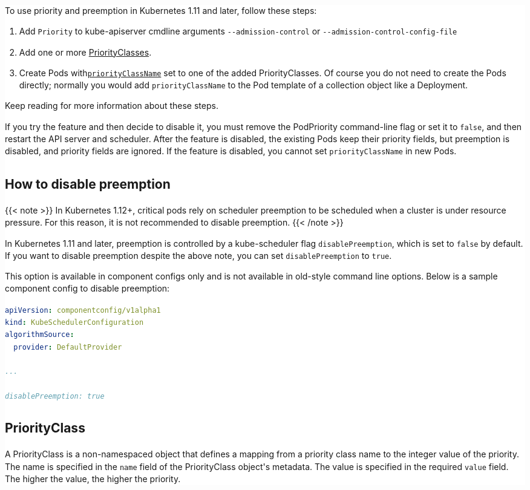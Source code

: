 To use priority and preemption in Kubernetes 1.11 and later, follow these steps:

1.  Add `Priority` to kube-apiserver cmdline arguments `--admission-control` or `--admission-control-config-file`

1.  Add one or more [PriorityClasses](#priorityclass).

1.  Create Pods with[`priorityClassName`](#pod-priority) set to one of the added
    PriorityClasses. Of course you do not need to create the Pods directly;
    normally you would add `priorityClassName` to the Pod template of a
    collection object like a Deployment.

Keep reading for more information about these steps.

If you try the feature and then decide to disable it, you must remove the
PodPriority command-line flag or set it to `false`, and then restart the API
server and scheduler. After the feature is disabled, the existing Pods keep
their priority fields, but preemption is disabled, and priority fields are
ignored. If the feature is disabled, you cannot set `priorityClassName` in new
Pods.

## How to disable preemption

{{< note >}}
In Kubernetes 1.12+, critical pods rely on scheduler preemption to be scheduled
when a cluster is under resource pressure. For this reason, it is not
recommended to disable preemption.
{{< /note >}}

In Kubernetes 1.11 and later, preemption is controlled by a kube-scheduler flag
`disablePreemption`, which is set to `false` by default.
If you want to disable preemption despite the above note, you can set
`disablePreemption` to `true`.

This option is available in component configs only and is not available in
old-style command line options. Below is a sample component config to disable
preemption:

```yaml
apiVersion: componentconfig/v1alpha1
kind: KubeSchedulerConfiguration
algorithmSource:
  provider: DefaultProvider

...

disablePreemption: true
```

## PriorityClass

A PriorityClass is a non-namespaced object that defines a mapping from a
priority class name to the integer value of the priority. The name is specified
in the `name` field of the PriorityClass object's metadata. The value is
specified in the required `value` field. The higher the value, the higher the
priority.
